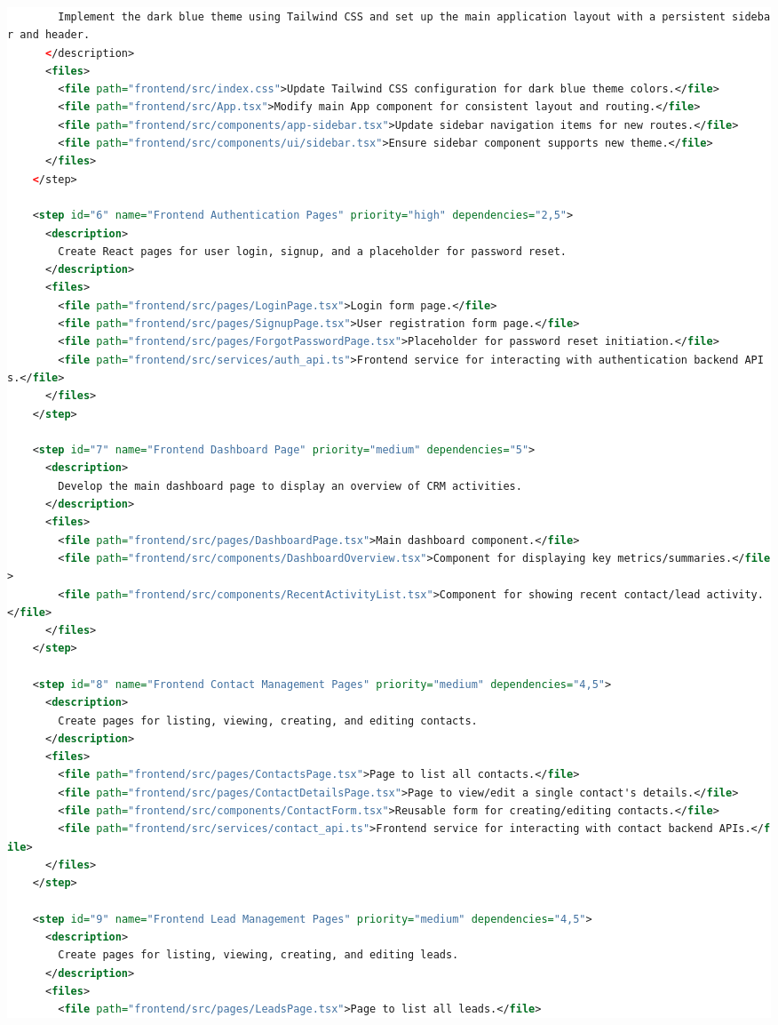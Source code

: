 ```xml
        Implement the dark blue theme using Tailwind CSS and set up the main application layout with a persistent sidebar and header.
      </description>
      <files>
        <file path="frontend/src/index.css">Update Tailwind CSS configuration for dark blue theme colors.</file>
        <file path="frontend/src/App.tsx">Modify main App component for consistent layout and routing.</file>
        <file path="frontend/src/components/app-sidebar.tsx">Update sidebar navigation items for new routes.</file>
        <file path="frontend/src/components/ui/sidebar.tsx">Ensure sidebar component supports new theme.</file>
      </files>
    </step>

    <step id="6" name="Frontend Authentication Pages" priority="high" dependencies="2,5">
      <description>
        Create React pages for user login, signup, and a placeholder for password reset.
      </description>
      <files>
        <file path="frontend/src/pages/LoginPage.tsx">Login form page.</file>
        <file path="frontend/src/pages/SignupPage.tsx">User registration form page.</file>
        <file path="frontend/src/pages/ForgotPasswordPage.tsx">Placeholder for password reset initiation.</file>
        <file path="frontend/src/services/auth_api.ts">Frontend service for interacting with authentication backend APIs.</file>
      </files>
    </step>

    <step id="7" name="Frontend Dashboard Page" priority="medium" dependencies="5">
      <description>
        Develop the main dashboard page to display an overview of CRM activities.
      </description>
      <files>
        <file path="frontend/src/pages/DashboardPage.tsx">Main dashboard component.</file>
        <file path="frontend/src/components/DashboardOverview.tsx">Component for displaying key metrics/summaries.</file>
        <file path="frontend/src/components/RecentActivityList.tsx">Component for showing recent contact/lead activity.</file>
      </files>
    </step>

    <step id="8" name="Frontend Contact Management Pages" priority="medium" dependencies="4,5">
      <description>
        Create pages for listing, viewing, creating, and editing contacts.
      </description>
      <files>
        <file path="frontend/src/pages/ContactsPage.tsx">Page to list all contacts.</file>
        <file path="frontend/src/pages/ContactDetailsPage.tsx">Page to view/edit a single contact's details.</file>
        <file path="frontend/src/components/ContactForm.tsx">Reusable form for creating/editing contacts.</file>
        <file path="frontend/src/services/contact_api.ts">Frontend service for interacting with contact backend APIs.</file>
      </files>
    </step>

    <step id="9" name="Frontend Lead Management Pages" priority="medium" dependencies="4,5">
      <description>
        Create pages for listing, viewing, creating, and editing leads.
      </description>
      <files>
        <file path="frontend/src/pages/LeadsPage.tsx">Page to list all leads.</file>
```